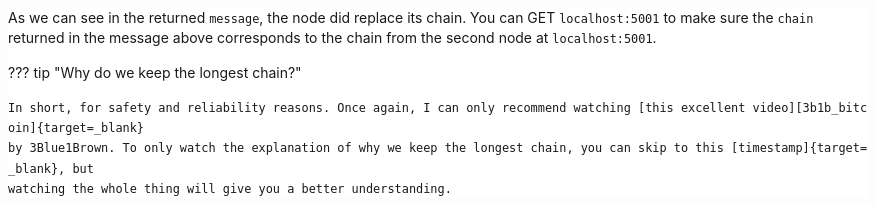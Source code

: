 As we can see in the returned `message`, the node did replace its chain.
You can GET `localhost:5001` to make sure the `chain` returned in the message above corresponds to the chain from the second node at `localhost:5001`.

??? tip "Why do we keep the longest chain?"

    In short, for safety and reliability reasons. Once again, I can only recommend watching [this excellent video][3b1b_bitcoin]{target=_blank}
    by 3Blue1Brown. To only watch the explanation of why we keep the longest chain, you can skip to this [timestamp]{target=_blank}, but
    watching the whole thing will give you a better understanding.

[3b1b_bitcoin]: https://www.youtube.com/watch?v=bBC-nXj3Ng4
[consensus]: https://en.wikipedia.org/wiki/Consensus_(computer_science)
[FastAPI]: https://fastapi.tiangolo.com/
[Insomnia]: https://insomnia.rest/
[Postman]: https://www.postman.com/?ref=hackernoon.com
[timestamp]: https://youtu.be/bBC-nXj3Ng4?t=1138
[uvicorn]: https://www.uvicorn.org/